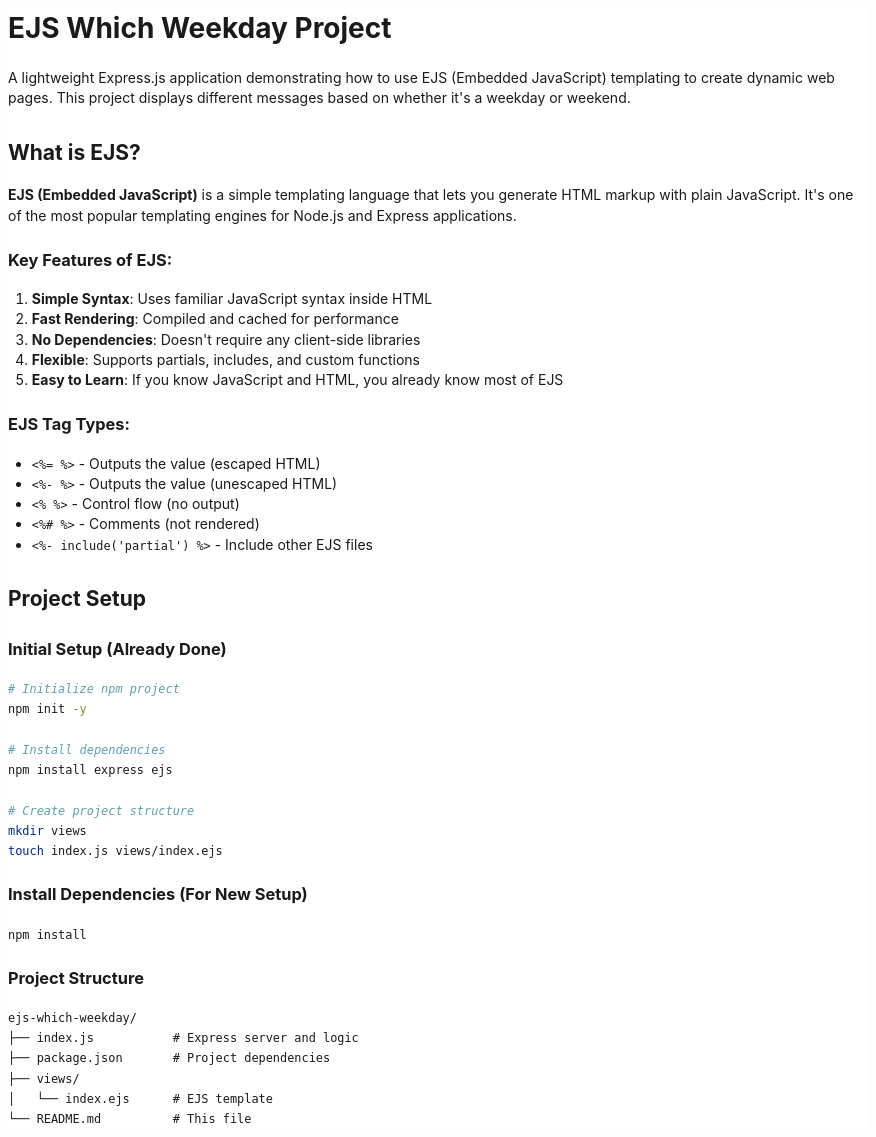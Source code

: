 # EJS Which Weekday Project

A lightweight Express.js application demonstrating how to use EJS (Embedded JavaScript) templating to create dynamic web pages. This project displays different messages based on whether it's a weekday or weekend.

## What is EJS?

**EJS (Embedded JavaScript)** is a simple templating language that lets you generate HTML markup with plain JavaScript. It's one of the most popular templating engines for Node.js and Express applications.

### Key Features of EJS:

1. **Simple Syntax**: Uses familiar JavaScript syntax inside HTML
2. **Fast Rendering**: Compiled and cached for performance
3. **No Dependencies**: Doesn't require any client-side libraries
4. **Flexible**: Supports partials, includes, and custom functions
5. **Easy to Learn**: If you know JavaScript and HTML, you already know most of EJS

### EJS Tag Types:

- `<%= %>` - Outputs the value (escaped HTML)
- `<%- %>` - Outputs the value (unescaped HTML)
- `<% %>` - Control flow (no output)
- `<%# %>` - Comments (not rendered)
- `<%- include('partial') %>` - Include other EJS files

## Project Setup

### Initial Setup (Already Done)
```bash
# Initialize npm project
npm init -y

# Install dependencies
npm install express ejs

# Create project structure
mkdir views
touch index.js views/index.ejs
```

### Install Dependencies (For New Setup)
```bash
npm install
```

### Project Structure
```
ejs-which-weekday/
├── index.js           # Express server and logic
├── package.json       # Project dependencies
├── views/
│   └── index.ejs      # EJS template
└── README.md          # This file
```
